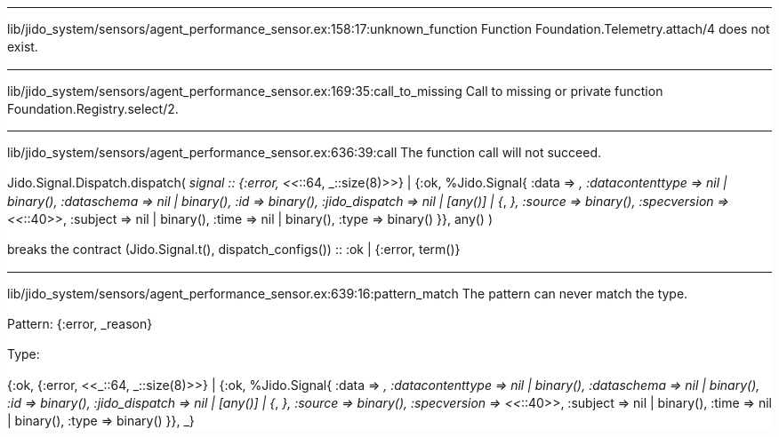 
________________________________________________________________________________
lib/jido_system/sensors/agent_performance_sensor.ex:158:17:unknown_function
Function Foundation.Telemetry.attach/4 does not exist.
________________________________________________________________________________
lib/jido_system/sensors/agent_performance_sensor.ex:169:35:call_to_missing
Call to missing or private function Foundation.Registry.select/2.
________________________________________________________________________________
lib/jido_system/sensors/agent_performance_sensor.ex:636:39:call
The function call will not succeed.

Jido.Signal.Dispatch.dispatch(
  _signal ::
    {:error, <<_::64, _::size(8)>>}
    | {:ok,
       %Jido.Signal{
         :data => _,
         :datacontenttype => nil | binary(),
         :dataschema => nil | binary(),
         :id => binary(),
         :jido_dispatch => nil | [any()] | {_, _},
         :source => binary(),
         :specversion => <<_::40>>,
         :subject => nil | binary(),
         :time => nil | binary(),
         :type => binary()
       }},
  any()
)

breaks the contract
(Jido.Signal.t(), dispatch_configs()) :: :ok | {:error, term()}

________________________________________________________________________________
lib/jido_system/sensors/agent_performance_sensor.ex:639:16:pattern_match
The pattern can never match the type.

Pattern:
{:error, _reason}

Type:

  {:ok,
   {:error, <<_::64, _::size(8)>>}
   | {:ok,
      %Jido.Signal{
        :data => _,
        :datacontenttype => nil | binary(),
        :dataschema => nil | binary(),
        :id => binary(),
        :jido_dispatch => nil | [any()] | {_, _},
        :source => binary(),
        :specversion => <<_::40>>,
        :subject => nil | binary(),
        :time => nil | binary(),
        :type => binary()
      }}, _}
